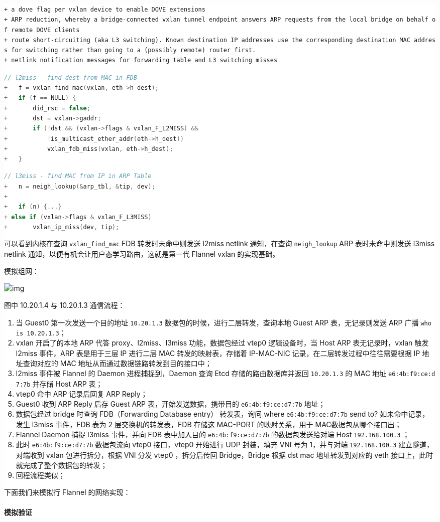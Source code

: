 	+ a dove flag per vxlan device to enable DOVE extensions
	+ ARP reduction, whereby a bridge-connected vxlan tunnel endpoint answers ARP requests from the local bridge on behalf of remote DOVE clients
	+ route short-circuiting (aka L3 switching). Known destination IP addresses use the corresponding destination MAC address for switching rather than going to a (possibly remote) router first.
	+ netlink notification messages for forwarding table and L3 switching misses

```c
// l2miss - find dest from MAC in FDB
+	f = vxlan_find_mac(vxlan, eth->h_dest);
+	if (f == NULL) {
+		did_rsc = false;
+		dst = vxlan->gaddr;
+		if (!dst && (vxlan->flags & vxlan_F_L2MISS) &&
+		    !is_multicast_ether_addr(eth->h_dest))
+			vxlan_fdb_miss(vxlan, eth->h_dest);
+	}
```

```c
// l3miss - find MAC from IP in ARP Table
+	n = neigh_lookup(&arp_tbl, &tip, dev);
+
+	if (n) {...}
+ else if (vxlan->flags & vxlan_F_L3MISS)
+		vxlan_ip_miss(dev, tip);
```

可以看到内核在查询 `vxlan_find_mac` FDB 转发时未命中则发送 l2miss netlink 通知，在查询 `neigh_lookup` ARP 表时未命中则发送 l3miss netlink 通知，以便有机会让用户态学习路由，这就是第一代 Flannel vxlan 的实现基础。

模拟组网：

![img](http://yangjunsss.github.io/images/flannel_vxlan_1.0_impl.png)

图中 10.20.1.4 与 10.20.1.3 通信流程：

  1. 当 Guest0 第一次发送一个目的地址 `10.20.1.3` 数据包的时候，进行二层转发，查询本地 Guest ARP 表，无记录则发送 ARP 广播 `who is 10.20.1.3`；
  2. vxlan 开启了的本地 ARP 代答 proxy、l2miss、l3miss 功能，数据包经过 vtep0 逻辑设备时，当 Host ARP 表无记录时，vxlan 触发 l2miss 事件，ARP 表是用于三层 IP 进行二层 MAC 转发的映射表，存储着 IP-MAC-NIC 记录，在二层转发过程中往往需要根据 IP 地址查询对应的 MAC 地址从而通过数据链路转发到目的接口中；
  3. l2miss 事件被 Flannel 的 Daemon 进程捕捉到，Daemon 查询 Etcd 存储的路由数据库并返回 `10.20.1.3` 的 MAC 地址 `e6:4b:f9:ce:d7:7b` 并存储 Host ARP 表；
  4. vtep0 命中 ARP 记录后回复 ARP Reply；
  5. Guest0 收到 ARP Reply 后存 Guest ARP 表，开始发送数据，携带目的 `e6:4b:f9:ce:d7:7b` 地址；
  6. 数据包经过 bridge 时查询 FDB（Forwarding Database entry） 转发表，询问 where `e6:4b:f9:ce:d7:7b` send to? 如未命中记录，发生 l3miss 事件，FDB 表为 2 层交换机的转发表，FDB 存储这 MAC-PORT 的映射关系，用于 MAC数据包从哪个接口出；
  7. Flannel Daemon 捕捉 l3miss 事件，并向 FDB 表中加入目的 `e6:4b:f9:ce:d7:7b` 的数据包发送给对端 Host `192.168.100.3` ；
  8. 此时 `e6:4b:f9:ce:d7:7b` 数据包流向 vtep0 接口，vtep0 开始进行 UDP 封装，填充 VNI 号为 1，并与对端 `192.168.100.3` 建立隧道，对端收到 vxlan 包进行拆分，根据 VNI 分发 vtep0 ，拆分后传回 Bridge，Bridge 根据 dst mac 地址转发到对应的 veth 接口上，此时就完成了整个数据包的转发；
  9. 回程流程类似；

下面我们来模拟行 Flannel 的网络实现：

#### 模拟验证
